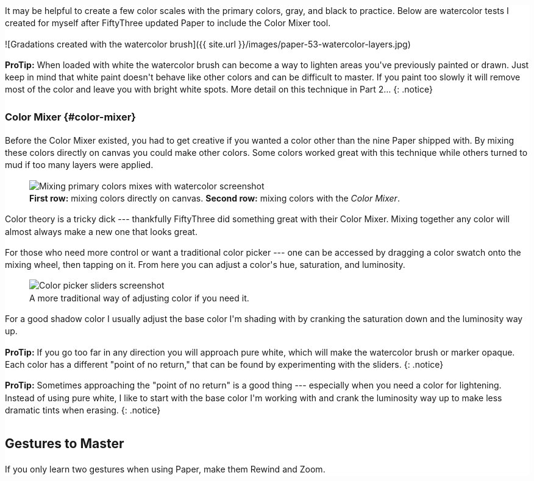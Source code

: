 It may be helpful to create a few color scales with the primary colors, gray, and black to practice. Below are watercolor tests I created for myself after FiftyThree updated Paper to include the Color Mixer tool.

![Gradations created with the watercolor brush]({{ site.url }}/images/paper-53-watercolor-layers.jpg)

<i class="fa fa-star"></i> **ProTip:** When loaded with white the watercolor brush can become a way to lighten areas you've previously painted or drawn. Just keep in mind that white paint doesn't behave like other colors and can be difficult to master. If you paint too slowly it will remove most of the color and leave you with bright white spots. More detail on this technique in Part 2…
{: .notice}

### Color Mixer {#color-mixer}

Before the Color Mixer existed, you had to get creative if you wanted a color other than the nine Paper shipped with. By mixing these colors directly on canvas you could make other colors. Some colors worked great with this technique while others turned to mud if too many layers were applied.

<figure>
	<img src="{{ site.url }}/images/paper-53-watercolor-primary-secondary.jpg" alt="Mixing primary colors mixes with watercolor screenshot">
	<figcaption><strong>First row:</strong> mixing colors directly on canvas. <strong>Second row:</strong> mixing colors with the <em>Color Mixer</em>.</figcaption>
</figure>

Color theory is a tricky dick --- thankfully FiftyThree did something great with their Color Mixer. Mixing together any color will almost always make a new one that looks great.

For those who need more control or want a traditional color picker --- one can be accessed by dragging a color swatch onto the mixing wheel, then tapping on it. From here you can adjust a color's hue, saturation, and luminosity.

<figure>
	<img src="{{ site.url }}/images/paper-53-color-picker-slider.jpg" alt="Color picker sliders screenshot">
	<figcaption>A more traditional way of adjusting color if you need it.</figcaption>
</figure>

For a good shadow color I usually adjust the base color I'm shading with by cranking the saturation down and the luminosity way up.

<i class="fa fa-star"></i> **ProTip:** If you go too far in any direction you will approach pure white, which will make the watercolor brush or marker opaque. Each color has a different "point of no return," that can be found by experimenting with the sliders.
{: .notice}

<i class="fa fa-star"></i> **ProTip:** Sometimes approaching the "point of no return" is a good thing --- especially when you need a color for lightening. Instead of using pure white, I like to start with the base color I'm working with and crank the luminosity way up to make less dramatic tints when erasing.
{: .notice}

## Gestures to Master

If you only learn two gestures when using Paper, make them Rewind and Zoom.
